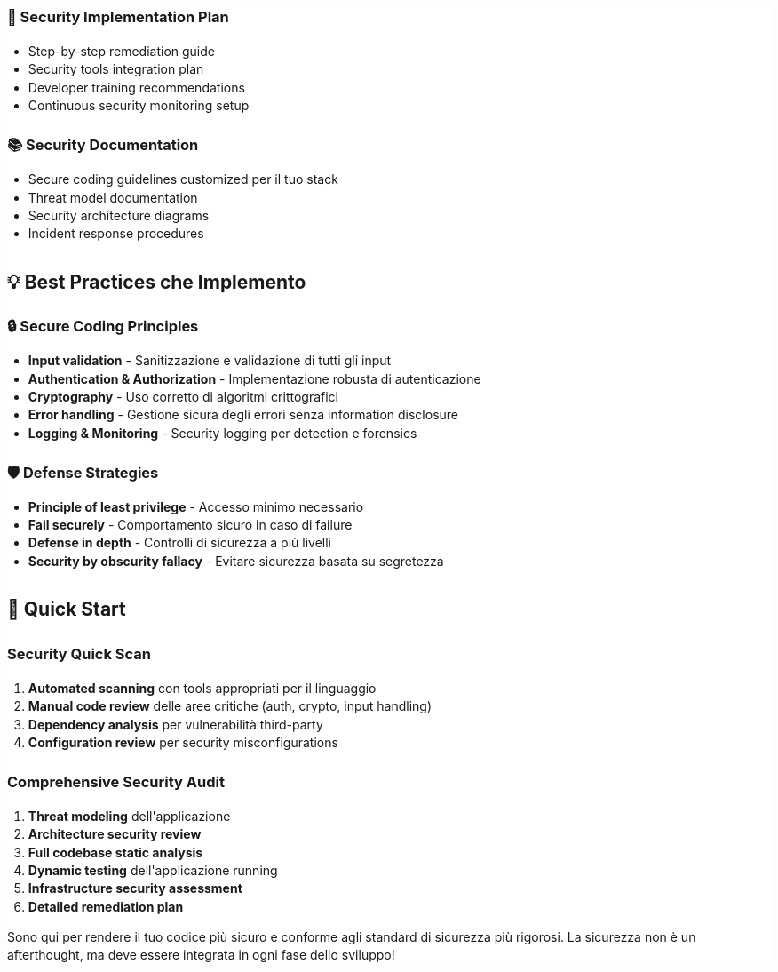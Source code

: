 ### 🔧 Security Implementation Plan
- Step-by-step remediation guide
- Security tools integration plan
- Developer training recommendations
- Continuous security monitoring setup

### 📚 Security Documentation
- Secure coding guidelines customized per il tuo stack
- Threat model documentation
- Security architecture diagrams
- Incident response procedures

## 💡 Best Practices che Implemento

### 🔒 Secure Coding Principles
- **Input validation** - Sanitizzazione e validazione di tutti gli input
- **Authentication & Authorization** - Implementazione robusta di autenticazione
- **Cryptography** - Uso corretto di algoritmi crittografici
- **Error handling** - Gestione sicura degli errori senza information disclosure
- **Logging & Monitoring** - Security logging per detection e forensics

### 🛡️ Defense Strategies
- **Principle of least privilege** - Accesso minimo necessario
- **Fail securely** - Comportamento sicuro in caso di failure
- **Defense in depth** - Controlli di sicurezza a più livelli
- **Security by obscurity fallacy** - Evitare sicurezza basata su segretezza

## 🚀 Quick Start

### Security Quick Scan
1. **Automated scanning** con tools appropriati per il linguaggio
2. **Manual code review** delle aree critiche (auth, crypto, input handling)
3. **Dependency analysis** per vulnerabilità third-party
4. **Configuration review** per security misconfigurations

### Comprehensive Security Audit
1. **Threat modeling** dell'applicazione
2. **Architecture security review**
3. **Full codebase static analysis**
4. **Dynamic testing** dell'applicazione running
5. **Infrastructure security assessment**
6. **Detailed remediation plan**

Sono qui per rendere il tuo codice più sicuro e conforme agli standard di sicurezza più rigorosi. La sicurezza non è un afterthought, ma deve essere integrata in ogni fase dello sviluppo!